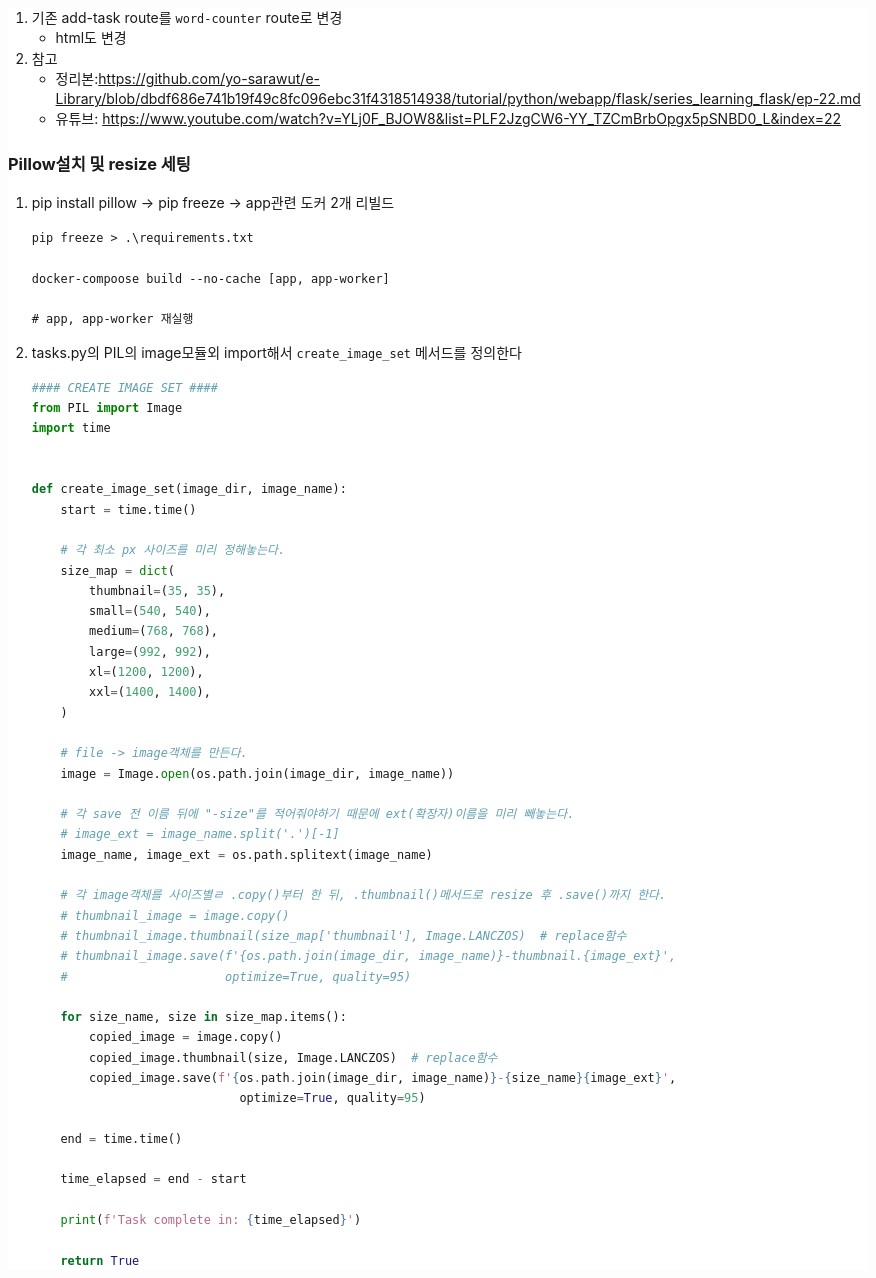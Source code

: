 1. 기존 add-task route를 `word-counter` route로 변경
    - html도 변경
2. 참고
   - 정리본:https://github.com/yo-sarawut/e-Library/blob/dbdf686e741b19f49c8fc096ebc31f4318514938/tutorial/python/webapp/flask/series_learning_flask/ep-22.md
   - 유튜브: https://www.youtube.com/watch?v=YLj0F_BJOW8&list=PLF2JzgCW6-YY_TZCmBrbOpgx5pSNBD0_L&index=22


### Pillow설치 및 resize 세팅
1. pip install pillow -> pip freeze -> app관련 도커 2개 리빌드
   ```shell
   pip freeze > .\requirements.txt
   
   docker-compoose build --no-cache [app, app-worker]
   
   # app, app-worker 재실행
   ```
   

2. tasks.py의 PIL의 image모듈외 import해서 `create_image_set` 메서드를 정의한다
   ```python
   #### CREATE IMAGE SET ####
   from PIL import Image
   import time
   
   
   def create_image_set(image_dir, image_name):
       start = time.time()
   
       # 각 최소 px 사이즈를 미리 정해놓는다.
       size_map = dict(
           thumbnail=(35, 35),
           small=(540, 540),
           medium=(768, 768),
           large=(992, 992),
           xl=(1200, 1200),
           xxl=(1400, 1400),
       )
   
       # file -> image객체를 만든다.
       image = Image.open(os.path.join(image_dir, image_name))
   
       # 각 save 전 이름 뒤에 "-size"를 적어줘야하기 때문에 ext(확장자)이름을 미리 빼놓는다.
       # image_ext = image_name.split('.')[-1]
       image_name, image_ext = os.path.splitext(image_name)
   
       # 각 image객체를 사이즈별ㄹ .copy()부터 한 뒤, .thumbnail()메서드로 resize 후 .save()까지 한다.
       # thumbnail_image = image.copy()
       # thumbnail_image.thumbnail(size_map['thumbnail'], Image.LANCZOS)  # replace함수
       # thumbnail_image.save(f'{os.path.join(image_dir, image_name)}-thumbnail.{image_ext}',
       #                      optimize=True, quality=95)
   
       for size_name, size in size_map.items():
           copied_image = image.copy()
           copied_image.thumbnail(size, Image.LANCZOS)  # replace함수
           copied_image.save(f'{os.path.join(image_dir, image_name)}-{size_name}{image_ext}',
                                optimize=True, quality=95)
   
       end = time.time()
   
       time_elapsed = end - start
   
       print(f'Task complete in: {time_elapsed}')
   
       return True
   ```